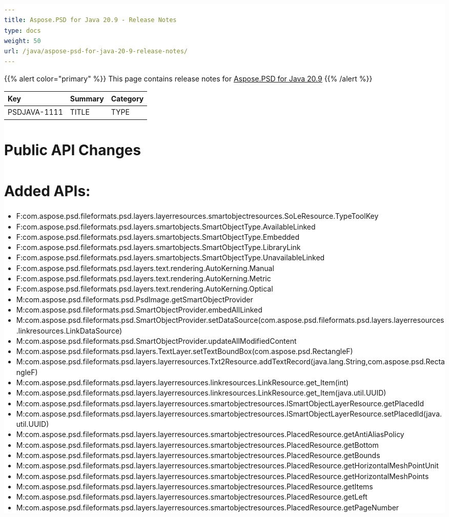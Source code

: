 ```yaml
---
title: Aspose.PSD for Java 20.9 - Release Notes
type: docs
weight: 50
url: /java/aspose-psd-for-java-20-9-release-notes/
---
```


{{% alert color="primary" %}} This page contains release notes for [Aspose.PSD for Java 20.9](https://downloads.aspose.com/psd/java/new-releases/aspose.psd-for-java-20.9/) {{% /alert %}} 

|**Key**|**Summary**|**Category**|
| :- | :- | :- |
|PSDJAVA-1111|TITLE|TYPE|

# **Public API Changes**
# **Added APIs:**
- F:com.aspose.psd.fileformats.psd.layers.layerresources.smartobjectresources.SoLeResource.TypeToolKey
- F:com.aspose.psd.fileformats.psd.layers.smartobjects.SmartObjectType.AvailableLinked
- F:com.aspose.psd.fileformats.psd.layers.smartobjects.SmartObjectType.Embedded
- F:com.aspose.psd.fileformats.psd.layers.smartobjects.SmartObjectType.LibraryLink
- F:com.aspose.psd.fileformats.psd.layers.smartobjects.SmartObjectType.UnavailableLinked
- F:com.aspose.psd.fileformats.psd.layers.text.rendering.AutoKerning.Manual
- F:com.aspose.psd.fileformats.psd.layers.text.rendering.AutoKerning.Metric
- F:com.aspose.psd.fileformats.psd.layers.text.rendering.AutoKerning.Optical
- M:com.aspose.psd.fileformats.psd.PsdImage.getSmartObjectProvider
- M:com.aspose.psd.fileformats.psd.SmartObjectProvider.embedAllLinked
- M:com.aspose.psd.fileformats.psd.SmartObjectProvider.setDataSource(com.aspose.psd.fileformats.psd.layers.layerresources.linkresources.LinkDataSource)
- M:com.aspose.psd.fileformats.psd.SmartObjectProvider.updateAllModifiedContent
- M:com.aspose.psd.fileformats.psd.layers.TextLayer.setTextBoundBox(com.aspose.psd.RectangleF)
- M:com.aspose.psd.fileformats.psd.layers.layerresources.Txt2Resource.addTextRecord(java.lang.String,com.aspose.psd.RectangleF)
- M:com.aspose.psd.fileformats.psd.layers.layerresources.linkresources.LinkResource.get_Item(int)
- M:com.aspose.psd.fileformats.psd.layers.layerresources.linkresources.LinkResource.get_Item(java.util.UUID)
- M:com.aspose.psd.fileformats.psd.layers.layerresources.smartobjectresources.ISmartObjectLayerResource.getPlacedId
- M:com.aspose.psd.fileformats.psd.layers.layerresources.smartobjectresources.ISmartObjectLayerResource.setPlacedId(java.util.UUID)
- M:com.aspose.psd.fileformats.psd.layers.layerresources.smartobjectresources.PlacedResource.getAntiAliasPolicy
- M:com.aspose.psd.fileformats.psd.layers.layerresources.smartobjectresources.PlacedResource.getBottom
- M:com.aspose.psd.fileformats.psd.layers.layerresources.smartobjectresources.PlacedResource.getBounds
- M:com.aspose.psd.fileformats.psd.layers.layerresources.smartobjectresources.PlacedResource.getHorizontalMeshPointUnit
- M:com.aspose.psd.fileformats.psd.layers.layerresources.smartobjectresources.PlacedResource.getHorizontalMeshPoints
- M:com.aspose.psd.fileformats.psd.layers.layerresources.smartobjectresources.PlacedResource.getItems
- M:com.aspose.psd.fileformats.psd.layers.layerresources.smartobjectresources.PlacedResource.getLeft
- M:com.aspose.psd.fileformats.psd.layers.layerresources.smartobjectresources.PlacedResource.getPageNumber